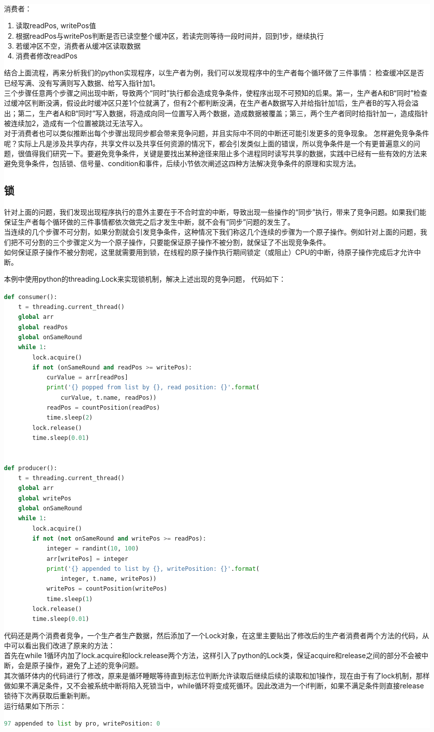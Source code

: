 消费者： 
1. 读取readPos, writePos值
1. 根据readPos与writePos判断是否已读空整个缓冲区，若读完则等待一段时间并，回到1步，继续执行
1. 若缓冲区不空，消费者从缓冲区读取数据
1. 消费者修改readPos   

结合上面流程，再来分析我们的python实现程序，以生产者为例，我们可以发现程序中的生产者每个循环做了三件事情：   检查缓冲区是否已经写满、没有写满则写入数据、给写入指针加1。  
三个步骤任意两个步骤之间出现中断，导致两个“同时”执行都会造成竞争条件，使程序出现不可预知的后果。第一，生产者A和B“同时”检查过缓冲区判断没满，假设此时缓冲区只差1个位就满了，但有2个都判断没满，在生产者A数据写入并给指针加1后，生产者B的写入将会溢出；第二，生产者A和B“同时”写入数据，将造成向同一位置写入两个数据，造成数据被覆盖；第三，两个生产者同时给指针加一，造成指针被连续加2，造成有一个位置被跳过无法写入。   
对于消费者也可以类似推断出每个步骤出现同步都会带来竞争问题，并且实际中不同的中断还可能引发更多的竞争现象。   	怎样避免竞争条件呢？实际上凡是涉及共享内存，共享文件以及共享任何资源的情况下，都会引发类似上面的错误，所以竞争条件是一个有更普遍意义的问题，很值得我们研究一下。要避免竞争条件，关键是要找出某种途径来阻止多个进程同时读写共享的数据，实践中已经有一些有效的方法来避免竞争条件，包括锁、信号量、condition和事件，后续小节依次阐述这四种方法解决竞争条件的原理和实现方法。   
## 锁   
针对上面的问题，我们发现出现程序执行的意外主要在于不合时宜的中断，导致出现一些操作的“同步”执行，带来了竞争问题。如果我们能保证生产者每个循环做的三件事情都依次做完之后才发生中断，就不会有“同步”问题的发生了。   
当连续的几个步骤不可分割，如果分割就会引发竞争条件，这种情况下我们称这几个连续的步骤为一个原子操作。例如针对上面的问题，我们把不可分割的三个步骤定义为一个原子操作，只要能保证原子操作不被分割，就保证了不出现竞争条件。   
如何保证原子操作不被分割呢，这里就需要用到锁，在线程的原子操作执行期间锁定（或阻止）CPU的中断，待原子操作完成后才允许中断。   

本例中使用python的threading.Lock来实现锁机制，解决上述出现的竞争问题， 代码如下：  
```python
def consumer():
    t = threading.current_thread()
    global arr
    global readPos
    global onSameRound
    while 1:
        lock.acquire()
        if not (onSameRound and readPos >= writePos):
            curValue = arr[readPos]
            print('{} popped from list by {}, read position: {}'.format(
                curValue, t.name, readPos))
            readPos = countPosition(readPos)
            time.sleep(2)
        lock.release()
        time.sleep(0.01)


def producer():
    t = threading.current_thread()
    global arr
    global writePos
    global onSameRound
    while 1:
        lock.acquire()
        if not (not onSameRound and writePos >= readPos):
            integer = randint(10, 100)
            arr[writePos] = integer
            print('{} appended to list by {}, writePosition: {}'.format(
                integer, t.name, writePos))
            writePos = countPosition(writePos)
            time.sleep(1)
        lock.release()
        time.sleep(0.01)
```
代码还是两个消费者竞争，一个生产者生产数据，然后添加了一个Lock对象，在这里主要贴出了修改后的生产者消费者两个方法的代码，从中可以看出我们改进了原来的方法：  
首先在while 1循环内加了lock.acquire和lock.release两个方法，这样引入了python的Lock类，保证acquire和release之间的部分不会被中断，会是原子操作，避免了上述的竞争问题。  
其次循环体内的代码进行了修改，原来是循环睡眠等待直到标志位判断允许读取后继续后续的读取和加1操作，现在由于有了lock机制，那样做如果不满足条件，又不会被系统中断将陷入死锁当中，while循环将变成死循环。因此改进为一个if判断，如果不满足条件则直接release锁待下次再获取后重新判断。  
运行结果如下所示：  
```python
97 appended to list by pro, writePosition: 0
```